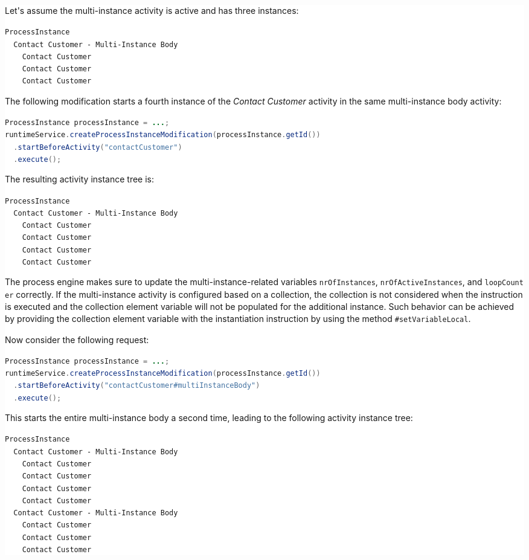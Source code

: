 Let's assume the multi-instance activity is active and has three instances:

```
ProcessInstance
  Contact Customer - Multi-Instance Body
    Contact Customer
    Contact Customer
    Contact Customer
```

The following modification starts a fourth instance of the *Contact Customer* activity in the same multi-instance body activity:

```java
ProcessInstance processInstance = ...;
runtimeService.createProcessInstanceModification(processInstance.getId())
  .startBeforeActivity("contactCustomer")
  .execute();
```

The resulting activity instance tree is:

```
ProcessInstance
  Contact Customer - Multi-Instance Body
    Contact Customer
    Contact Customer
    Contact Customer
    Contact Customer
```

The process engine makes sure to update the multi-instance-related variables `nrOfInstances`, `nrOfActiveInstances`, and `loopCounter` correctly. If the multi-instance activity is configured based on a collection, the collection is not considered when the instruction is executed and the collection element variable will not be populated for the additional instance. Such behavior can be achieved by providing the collection element variable with the instantiation instruction by using the method `#setVariableLocal`.

Now consider the following request:

```java
ProcessInstance processInstance = ...;
runtimeService.createProcessInstanceModification(processInstance.getId())
  .startBeforeActivity("contactCustomer#multiInstanceBody")
  .execute();
```

This starts the entire multi-instance body a second time, leading to the following activity instance tree:

```
ProcessInstance
  Contact Customer - Multi-Instance Body
    Contact Customer
    Contact Customer
    Contact Customer
    Contact Customer
  Contact Customer - Multi-Instance Body
    Contact Customer
    Contact Customer
    Contact Customer
```
